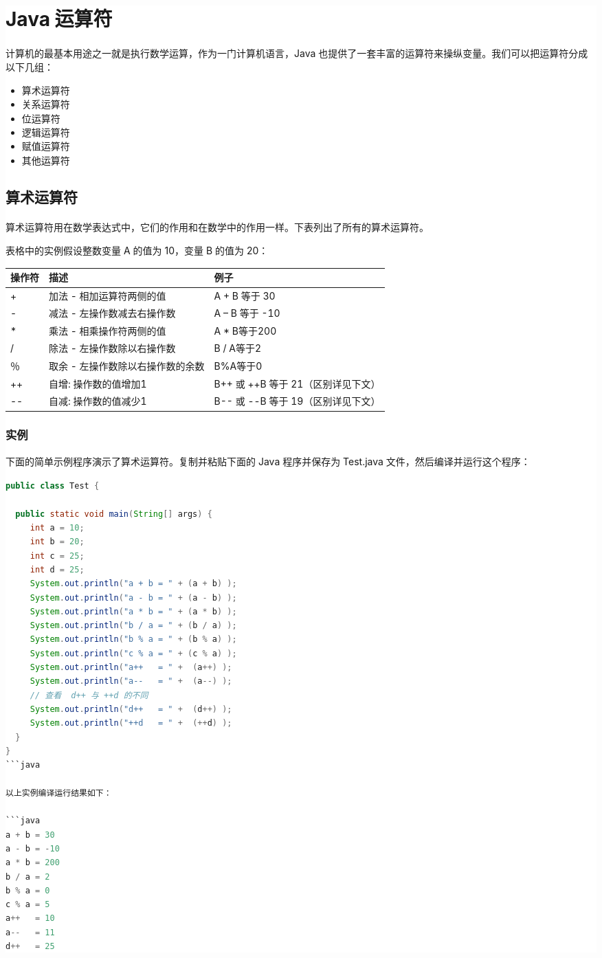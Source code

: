 # Java 运算符

计算机的最基本用途之一就是执行数学运算，作为一门计算机语言，Java 也提供了一套丰富的运算符来操纵变量。我们可以把运算符分成以下几组：

- 算术运算符
- 关系运算符
- 位运算符
- 逻辑运算符
- 赋值运算符
- 其他运算符

## 算术运算符

算术运算符用在数学表达式中，它们的作用和在数学中的作用一样。下表列出了所有的算术运算符。

表格中的实例假设整数变量 A 的值为 10，变量 B 的值为 20：

 <table> <thead> <tr> <th>操作符</th> <th align="left">描述</th> <th align="left">例子</th> </tr> </thead> <tbody><tr> <td>+</td> <td align="left">加法 - 相加运算符两侧的值</td> <td align="left">A + B 等于 30</td> </tr> <tr> <td>-</td> <td align="left">减法 - 左操作数减去右操作数</td> <td align="left">A – B 等于 -10</td> </tr> <tr> <td>*</td> <td align="left">乘法 - 相乘操作符两侧的值</td> <td align="left">A * B等于200</td> </tr> <tr> <td>/</td> <td align="left">除法 - 左操作数除以右操作数</td> <td align="left">B / A等于2</td> </tr> <tr> <td>％</td> <td align="left">取余 - 左操作数除以右操作数的余数</td> <td align="left">B%A等于0</td> </tr> <tr> <td>++</td> <td align="left">自增: 操作数的值增加1</td> <td align="left">B++ 或 ++B 等于 21（区别详见下文）</td> </tr> <tr> <td>--</td> <td align="left">自减: 操作数的值减少1</td> <td align="left">B-- 或 --B 等于 19（区别详见下文）</td> </tr> </tbody></table>

### 实例

下面的简单示例程序演示了算术运算符。复制并粘贴下面的 Java 程序并保存为 Test.java 文件，然后编译并运行这个程序：

````java
public class Test {

  public static void main(String[] args) {
     int a = 10;
     int b = 20;
     int c = 25;
     int d = 25;
     System.out.println("a + b = " + (a + b) );
     System.out.println("a - b = " + (a - b) );
     System.out.println("a * b = " + (a * b) );
     System.out.println("b / a = " + (b / a) );
     System.out.println("b % a = " + (b % a) );
     System.out.println("c % a = " + (c % a) );
     System.out.println("a++   = " +  (a++) );
     System.out.println("a--   = " +  (a--) );
     // 查看  d++ 与 ++d 的不同
     System.out.println("d++   = " +  (d++) );
     System.out.println("++d   = " +  (++d) );
  }
}
```java

以上实例编译运行结果如下：

```java
a + b = 30
a - b = -10
a * b = 200
b / a = 2
b % a = 0
c % a = 5
a++   = 10
a--   = 11
d++   = 25
````